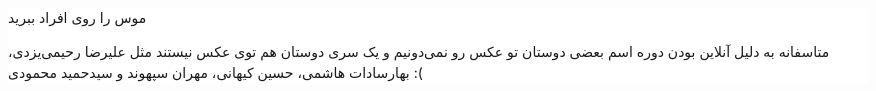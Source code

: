 <area onmouseover="ch32('موس را روی افراد ببرید')" shape="default"/></map></p>
<div id="nameField32">موس را روی افراد ببرید</div>
<p>متاسفانه به دلیل آنلاین بودن دوره اسم بعضی دوستان تو عکس رو نمی‌دونیم و یک سری دوستان هم توی عکس نیستند مثل علیرضا رحیمی‌یزدی، بهارسادات هاشمی، حسین کیهانی، مهران سپهوند و سیدحمید محمودی :( </p>
</div>